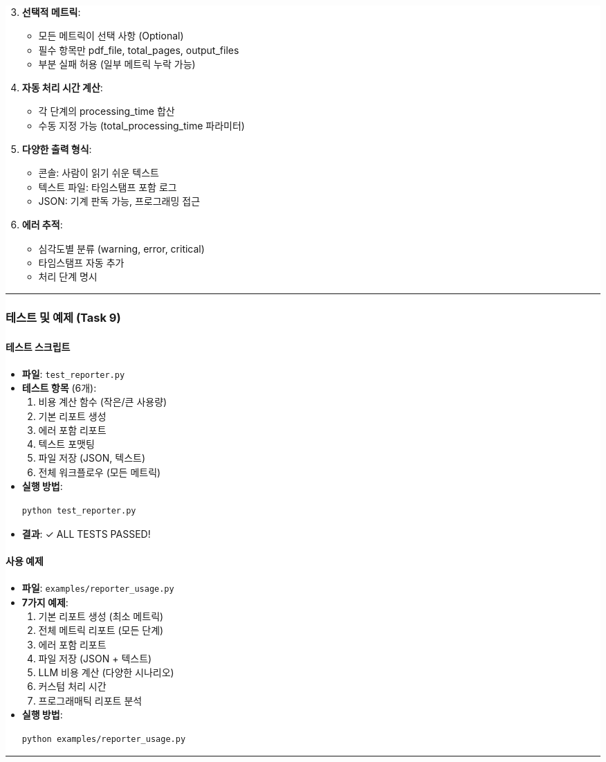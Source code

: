 3. **선택적 메트릭**:
   - 모든 메트릭이 선택 사항 (Optional)
   - 필수 항목만 pdf_file, total_pages, output_files
   - 부분 실패 허용 (일부 메트릭 누락 가능)

4. **자동 처리 시간 계산**:
   - 각 단계의 processing_time 합산
   - 수동 지정 가능 (total_processing_time 파라미터)

5. **다양한 출력 형식**:
   - 콘솔: 사람이 읽기 쉬운 텍스트
   - 텍스트 파일: 타임스탬프 포함 로그
   - JSON: 기계 판독 가능, 프로그래밍 접근

6. **에러 추적**:
   - 심각도별 분류 (warning, error, critical)
   - 타임스탬프 자동 추가
   - 처리 단계 명시

---

### 테스트 및 예제 (Task 9)

#### 테스트 스크립트
- **파일**: `test_reporter.py`
- **테스트 항목** (6개):
  1. 비용 계산 함수 (작은/큰 사용량)
  2. 기본 리포트 생성
  3. 에러 포함 리포트
  4. 텍스트 포맷팅
  5. 파일 저장 (JSON, 텍스트)
  6. 전체 워크플로우 (모든 메트릭)
- **실행 방법**:
  ```bash
  python test_reporter.py
  ```
- **결과**: ✓ ALL TESTS PASSED!

#### 사용 예제
- **파일**: `examples/reporter_usage.py`
- **7가지 예제**:
  1. 기본 리포트 생성 (최소 메트릭)
  2. 전체 메트릭 리포트 (모든 단계)
  3. 에러 포함 리포트
  4. 파일 저장 (JSON + 텍스트)
  5. LLM 비용 계산 (다양한 시나리오)
  6. 커스텀 처리 시간
  7. 프로그래매틱 리포트 분석
- **실행 방법**:
  ```bash
  python examples/reporter_usage.py
  ```

---
